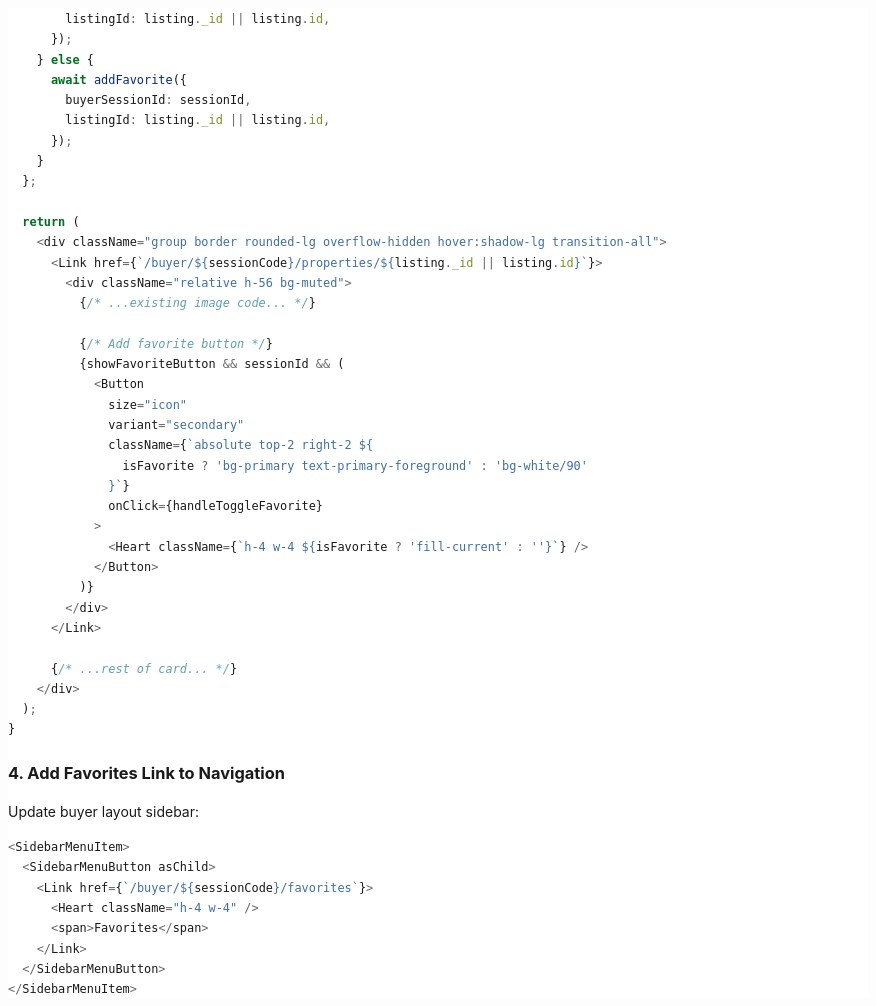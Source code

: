 ```typescript
        listingId: listing._id || listing.id,
      });
    } else {
      await addFavorite({
        buyerSessionId: sessionId,
        listingId: listing._id || listing.id,
      });
    }
  };
  
  return (
    <div className="group border rounded-lg overflow-hidden hover:shadow-lg transition-all">
      <Link href={`/buyer/${sessionCode}/properties/${listing._id || listing.id}`}>
        <div className="relative h-56 bg-muted">
          {/* ...existing image code... */}
          
          {/* Add favorite button */}
          {showFavoriteButton && sessionId && (
            <Button
              size="icon"
              variant="secondary"
              className={`absolute top-2 right-2 ${
                isFavorite ? 'bg-primary text-primary-foreground' : 'bg-white/90'
              }`}
              onClick={handleToggleFavorite}
            >
              <Heart className={`h-4 w-4 ${isFavorite ? 'fill-current' : ''}`} />
            </Button>
          )}
        </div>
      </Link>
      
      {/* ...rest of card... */}
    </div>
  );
}
```

### 4. Add Favorites Link to Navigation
Update buyer layout sidebar:

```typescript
<SidebarMenuItem>
  <SidebarMenuButton asChild>
    <Link href={`/buyer/${sessionCode}/favorites`}>
      <Heart className="h-4 w-4" />
      <span>Favorites</span>
    </Link>
  </SidebarMenuButton>
</SidebarMenuItem>
```
